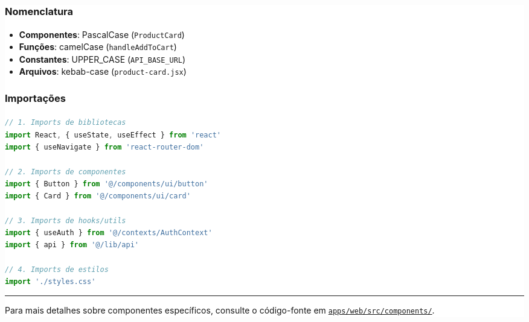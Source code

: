 ### Nomenclatura
- **Componentes**: PascalCase (`ProductCard`)
- **Funções**: camelCase (`handleAddToCart`)
- **Constantes**: UPPER_CASE (`API_BASE_URL`)
- **Arquivos**: kebab-case (`product-card.jsx`)

### Importações
```jsx
// 1. Imports de bibliotecas
import React, { useState, useEffect } from 'react'
import { useNavigate } from 'react-router-dom'

// 2. Imports de componentes
import { Button } from '@/components/ui/button'
import { Card } from '@/components/ui/card'

// 3. Imports de hooks/utils
import { useAuth } from '@/contexts/AuthContext'
import { api } from '@/lib/api'

// 4. Imports de estilos
import './styles.css'
```

---

Para mais detalhes sobre componentes específicos, consulte o código-fonte em [`apps/web/src/components/`](../apps/web/src/components/).